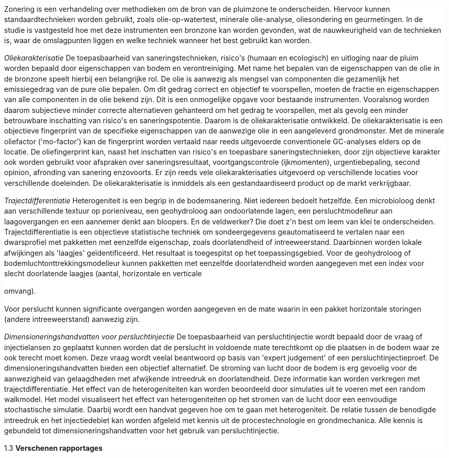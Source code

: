 Zonering is een verhandeling over methodieken om de bron van de pluimzone te onderscheiden. Hiervoor kunnen standaardtechnieken worden gebruikt, zoals olie-op-watertest, minerale olie-analyse, oliesondering en geurmetingen. In de studie is vastgesteld hoe met deze instrumenten een bronzone kan worden gevonden, wat de nauwkeurigheid van de technieken is, waar de omslagpunten liggen en welke techniek wanneer het best gebruikt kan worden. 

_Oliekarakterisatie_ De toepasbaarheid van saneringstechnieken, risico's (humaan en ecologisch) en uitloging naar de pluim worden bepaald door eigenschappen van bodem en verontreiniging. Met name het bepalen van de eigenschappen van de olie in de bronzone speelt hierbij een belangrijke rol. De olie is aanwezig als mengsel van componenten die gezamenlijk het emissiegedrag van de pure olie bepalen. Om dit gedrag correct en objectief te voorspellen, moeten de fractie en eigenschappen van alle componenten in de olie bekend zijn. Dit is een onmogelijke opgave voor bestaande instrumenten. Vooralsnog worden daarom subjectieve minder correcte alternatieven gehanteerd om het gedrag te voorspellen, met als gevolg een minder betrouwbare inschatting van risico's en saneringspotentie. Daarom is de oliekarakterisatie ontwikkeld. De oliekarakterisatie is een objectieve fingerprint van de specifieke eigenschappen van de aanwezige olie in een aangeleverd grondmonster. Met de minerale oliefactor ('mo-factor') kan de fingerprint worden vertaald naar reeds uitgevoerde conventionele GC-analyses elders op de locatie. De oliefingerprint kan, naast het inschatten van risico's en toepasbare saneringstechnieken, door zijn objectieve karakter ook worden gebruikt voor afspraken over saneringsresultaat, voortgangscontrole (ijkmomenten), urgentiebepaling, second opinion, afronding van sanering enzovoorts. Er zijn reeds vele oliekarakterisaties uitgevoerd op verschillende locaties voor verschillende doeleinden. De oliekarakterisatie is inmiddels als een gestandaardiseerd product op de markt verkrijgbaar. 

_Trajectdifferentiatie_ Heterogeniteit is een begrip in de bodemsanering. Niet iedereen bedoelt hetzelfde. Een microbioloog denkt aan verschillende textuur op porieniveau, een geohydroloog aan ondoorlatende lagen, een persluchtmodelleur aan laagovergangen en een aannemer denkt aan bloopers. En de veldwerker? Die doet z'n best om leem van klei te onderscheiden. Trajectdifferentiatie is een objectieve statistische techniek om sondeergegevens geautomatiseerd te vertalen naar een dwarsprofiel met pakketten met eenzelfde eigenschap, zoals doorlatendheid of intreeweerstand. Daarbinnen worden lokale afwijkingen als 'laagjes' geïdentificeerd. Het resultaat is toegespitst op het toepassingsgebied. Voor de geohydroloog of bodemluchtonttrekkingsmodelleur kunnen pakketten met eenzelfde doorlatendheid worden aangegeven met een index voor slecht doorlatende laagjes (aantal, horizontale en verticale 


omvang). 

Voor perslucht kunnen significante overgangen worden aangegeven en de mate waarin in een pakket horizontale storingen (andere intreeweerstand) aanwezig zijn. 

_Dimensioneringshandvatten voor persluchtinjectie_ De toepasbaarheid van persluchtinjectie wordt bepaald door de vraag of injectielansen zo geplaatst kunnen worden dat de perslucht in voldoende mate terechtkomt op die plaatsen in de bodem waar ze ook terecht moet komen. Deze vraag wordt veelal beantwoord op basis van 'expert judgement' of een persluchtinjectieproef. De dimensioneringshandvatten bieden een objectief alternatief. De stroming van lucht door de bodem is erg gevoelig voor de aanwezigheid van gelaagdheden met afwijkende intreedruk en doorlatendheid. Deze informatie kan worden verkregen met trajectdifferentiatie. Het effect van de heterogeniteiten kan worden beoordeeld door simulaties uit te voeren met een random walkmodel. Het model visualiseert het effect van heterogeniteiten op het stromen van de lucht door een eenvoudige stochastische simulatie. Daarbij wordt een handvat gegeven hoe om te gaan met heterogeniteit. De relatie tussen de benodigde intreedruk en het injectiedebiet kan worden afgeleid met kennis uit de procestechnologie en grondmechanica. Alle kennis is gebundeld tot dimensioneringshandvatten voor het gebruik van persluchtinjectie. 

1.3 **Verschenen rapportages** 

